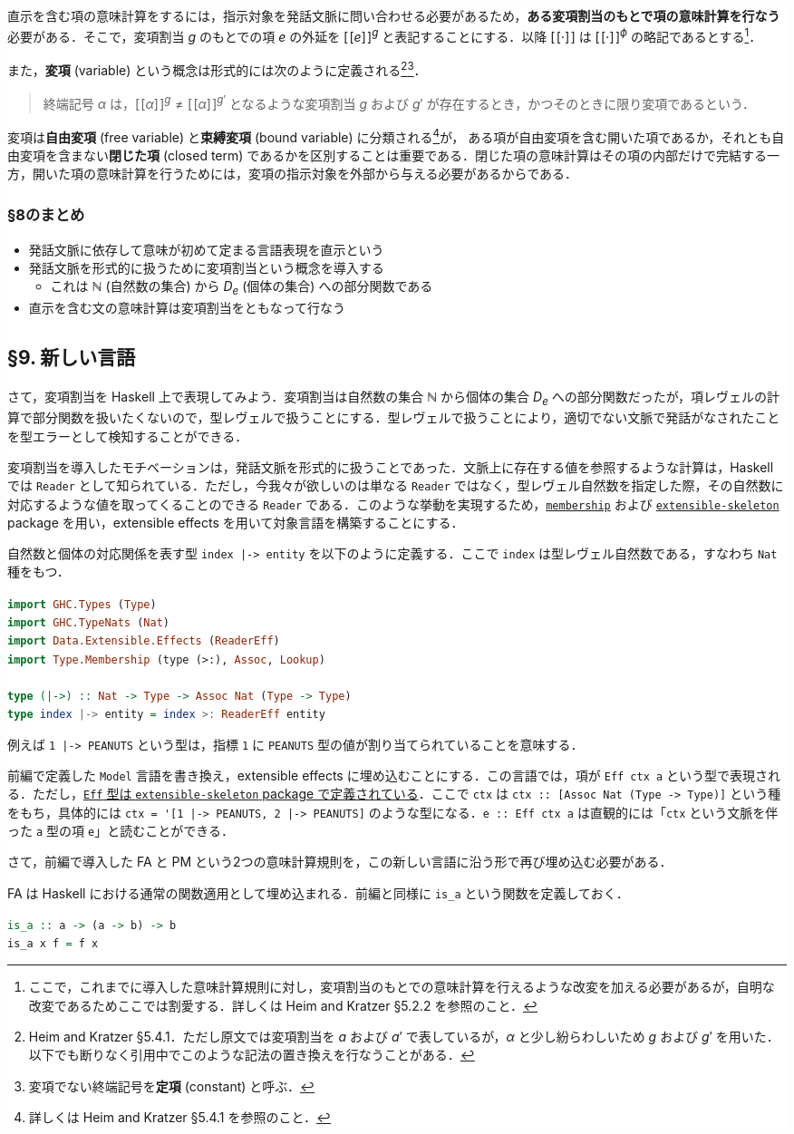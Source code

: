 直示を含む項の意味計算をするには，指示対象を発話文脈に問い合わせる必要があるため，**ある変項割当のもとで項の意味計算を行なう**必要がある．そこで，変項割当 $g$ のもとでの項 $e$ の外延を $[\![e]\!]^g$ と表記することにする．以降 $[\![\cdot]\!]$ は $[\![\cdot]\!]^\phi$ の略記であるとする[^3]．

また，**変項** (variable) という概念は形式的には次のように定義される[^4][^5]．

> 終端記号 $\alpha$ は，$[\![\alpha]\!]^g \neq [\![\alpha]\!]^{g'}$ となるような変項割当 $g$ および $g'$ が存在するとき，かつそのときに限り変項であるという．

変項は**自由変項** (free variable) と**束縛変項** (bound variable) に分類される[^6]が，
ある項が自由変項を含む開いた項であるか，それとも自由変項を含まない**閉じた項** (closed term) であるかを区別することは重要である．閉じた項の意味計算はその項の内部だけで完結する一方，開いた項の意味計算を行うためには，変項の指示対象を外部から与える必要があるからである．

### §8のまとめ

- 発話文脈に依存して意味が初めて定まる言語表現を直示という
- 発話文脈を形式的に扱うために変項割当という概念を導入する
  - これは $\mathbb{N}$ (自然数の集合) から $D_e$ (個体の集合) への部分関数である
- 直示を含む文の意味計算は変項割当をともなって行なう

## §9. 新しい言語

さて，変項割当を Haskell 上で表現してみよう．変項割当は自然数の集合 $\mathbb{N}$ から個体の集合 $D_e$ への部分関数だったが，項レヴェルの計算で部分関数を扱いたくないので，型レヴェルで扱うことにする．型レヴェルで扱うことにより，適切でない文脈で発話がなされたことを型エラーとして検知することができる．

変項割当を導入したモチベーションは，発話文脈を形式的に扱うことであった．文脈上に存在する値を参照するような計算は，Haskell では `Reader` として知られている．ただし，今我々が欲しいのは単なる `Reader` ではなく，型レヴェル自然数を指定した際，その自然数に対応するような値を取ってくることのできる `Reader` である．このような挙動を実現するため，[`membership`](https://hackage.haskell.org/package/membership) および [`extensible-skeleton`](https://hackage.haskell.org/package/extensible-skeleton) package を用い，extensible effects を用いて対象言語を構築することにする．

自然数と個体の対応関係を表す型 `index |-> entity` を以下のように定義する．ここで `index` は型レヴェル自然数である，すなわち `Nat` 種をもつ．

```haskell
import GHC.Types (Type)
import GHC.TypeNats (Nat)
import Data.Extensible.Effects (ReaderEff)
import Type.Membership (type (>:), Assoc, Lookup)

type (|->) :: Nat -> Type -> Assoc Nat (Type -> Type)
type index |-> entity = index >: ReaderEff entity
```

例えば `1 |-> PEANUTS` という型は，指標 `1` に `PEANUTS` 型の値が割り当てられていることを意味する．

前編で定義した `Model` 言語を書き換え，extensible effects に埋め込むことにする．この言語では，項が `Eff ctx a` という型で表現される．ただし，[`Eff` 型は `extensible-skeleton` package で定義されている](https://hackage.haskell.org/package/extensible-skeleton/docs/Data-Extensible-Effect.html#t:Eff)．ここで `ctx` は `ctx :: [Assoc Nat (Type -> Type)]` という種をもち，具体的には `ctx = '[1 |-> PEANUTS, 2 |-> PEANUTS]` のような型になる．`e :: Eff ctx a` は直観的には「`ctx` という文脈を伴った `a` 型の項 `e`」と読むことができる．

さて，前編で導入した FA と PM という2つの意味計算規則を，この新しい言語に沿う形で再び埋め込む必要がある．

FA は Haskell における通常の関数適用として埋め込まれる．前編と同様に `is_a` という関数を定義しておく．

```haskell
is_a :: a -> (a -> b) -> b
is_a x f = f x
```


[^1]: 「自由変項とは何か」をまだ定義していないが，ここではラムダ計算などで現れる一般的な自由変数・束縛変数を想像してもらえば構わない．
[^2]: Heim and Kratzer §5.3.4
[^3]: ここで，これまでに導入した意味計算規則に対し，変項割当のもとでの意味計算を行えるような改変を加える必要があるが，自明な改変であるためここでは割愛する．詳しくは Heim and Kratzer §5.2.2 を参照のこと．
[^4]: Heim and Kratzer §5.4.1．ただし原文では変項割当を $a$ および $a'$ で表しているが，$\alpha$ と少し紛らわしいため $g$ および $g'$ を用いた．以下でも断りなく引用中でこのような記法の置き換えを行なうことがある．
[^5]: 変項でない終端記号を**定項** (constant) と呼ぶ．
[^6]: 詳しくは Heim and Kratzer §5.4.1 を参照のこと．
[^7]: Heim and Kratzer §5.3.4
[^8]: Heim and Kratzer §5.5．ただし，$g[i \mapsto x]$ は原文では $g^{x/i}$ という表記になっている．
[^9]: Heim and Kratzer §5.3.4
[^10]: Heim and Kratzer §4.4.1
[^11]: 残念ながら型安全に実装する筋のいい方法を思い付かなかった．意欲のある読者は是非挑戦してほしい．
[^12]: ドイツの数学者・論理学者．自然演繹やシークエント計算などの功績で知られる．
[^13]: スウェーデンの哲学者・論理学者．自然演繹における証明の正規化可能性を示した業績などで知られる．
[^14]: イギリスの哲学者．Frege の思想の研究や，論理の哲学・数学の哲学・言語哲学に対する貢献で知られる．
[^15]: Montague による原典にあたればまた印象が変わるのかもしれない．
[^16]: [Chris Barker, Continuations in Natural Language](https://www.cs.bham.ac.uk/~hxt/cw04/barker.pdf)